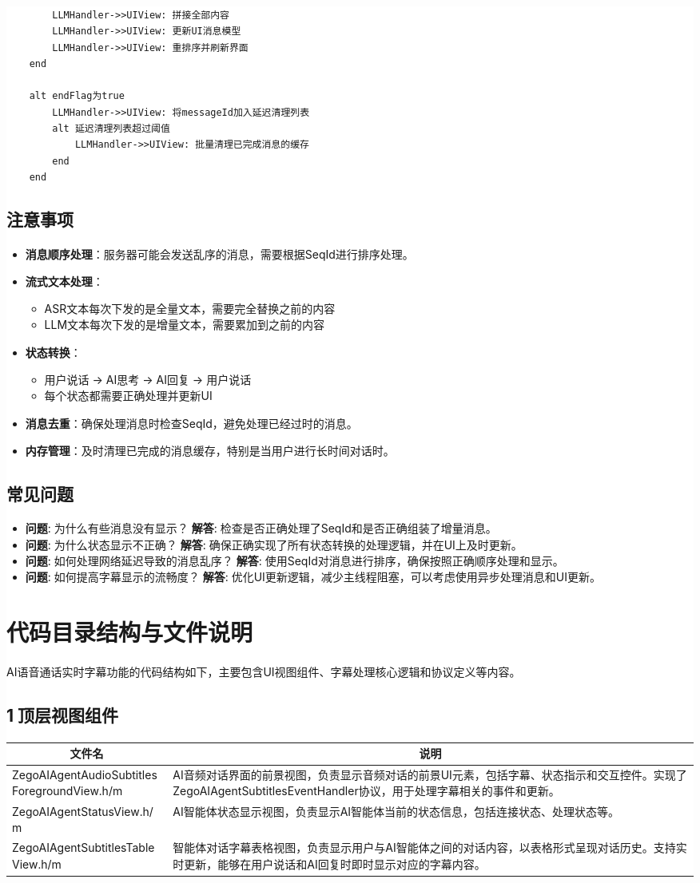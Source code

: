 ```mermaid
        LLMHandler->>UIView: 拼接全部内容
        LLMHandler->>UIView: 更新UI消息模型
        LLMHandler->>UIView: 重排序并刷新界面
    end
  
    alt endFlag为true
        LLMHandler->>UIView: 将messageId加入延迟清理列表
        alt 延迟清理列表超过阈值
            LLMHandler->>UIView: 批量清理已完成消息的缓存
        end
    end
```

## 注意事项

- **消息顺序处理**：服务器可能会发送乱序的消息，需要根据SeqId进行排序处理。
- **流式文本处理**：

   - ASR文本每次下发的是全量文本，需要完全替换之前的内容
   - LLM文本每次下发的是增量文本，需要累加到之前的内容
- **状态转换**：

   - 用户说话 -> AI思考 -> AI回复 -> 用户说话
   - 每个状态都需要正确处理并更新UI
- **消息去重**：确保处理消息时检查SeqId，避免处理已经过时的消息。
- **内存管理**：及时清理已完成的消息缓存，特别是当用户进行长时间对话时。

## 常见问题

- **问题**: 为什么有些消息没有显示？
   **解答**: 检查是否正确处理了SeqId和是否正确组装了增量消息。
- **问题**: 为什么状态显示不正确？
   **解答**: 确保正确实现了所有状态转换的处理逻辑，并在UI上及时更新。
- **问题**: 如何处理网络延迟导致的消息乱序？
   **解答**: 使用SeqId对消息进行排序，确保按照正确顺序处理和显示。
- **问题**: 如何提高字幕显示的流畅度？
   **解答**: 优化UI更新逻辑，减少主线程阻塞，可以考虑使用异步处理消息和UI更新。

# 代码目录结构与文件说明

AI语音通话实时字幕功能的代码结构如下，主要包含UI视图组件、字幕处理核心逻辑和协议定义等内容。

## 1 顶层视图组件

| 文件名                                      | 说明                                                                                                                                                             |
| ------------------------------------------- | ---------------------------------------------------------------------------------------------------------------------------------------------------------------- |
| ZegoAIAgentAudioSubtitlesForegroundView.h/m | AI音频对话界面的前景视图，负责显示音频对话的前景UI元素，包括字幕、状态指示和交互控件。实现了ZegoAIAgentSubtitlesEventHandler协议，用于处理字幕相关的事件和更新。 |
| ZegoAIAgentStatusView.h/m                   | AI智能体状态显示视图，负责显示AI智能体当前的状态信息，包括连接状态、处理状态等。                                                                                 |
| ZegoAIAgentSubtitlesTableView.h/m | 智能体对话字幕表格视图，负责显示用户与AI智能体之间的对话内容，以表格形式呈现对话历史。支持实时更新，能够在用户说话和AI回复时即时显示对应的字幕内容。 |
